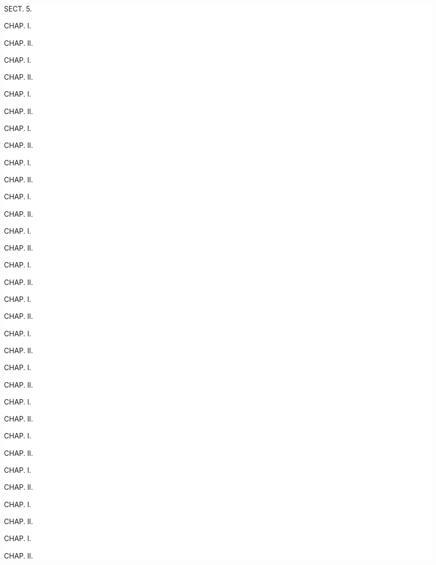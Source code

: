 SECT. 5.

CHAP. I.

CHAP. II.

CHAP. I.

CHAP. II.

CHAP. I.

CHAP. II.

CHAP. I.

CHAP. II.

CHAP. I.

CHAP. II.

CHAP. I.

CHAP. II.

CHAP. I.

CHAP. II.

CHAP. I.

CHAP. II.

CHAP. I.

CHAP. II.

CHAP. I.

CHAP. II.

CHAP. I.

CHAP. II.

CHAP. I.

CHAP. II.

CHAP. I.

CHAP. II.

CHAP. I.

CHAP. II.

CHAP. I.

CHAP. II.

CHAP. I.

CHAP. II.
